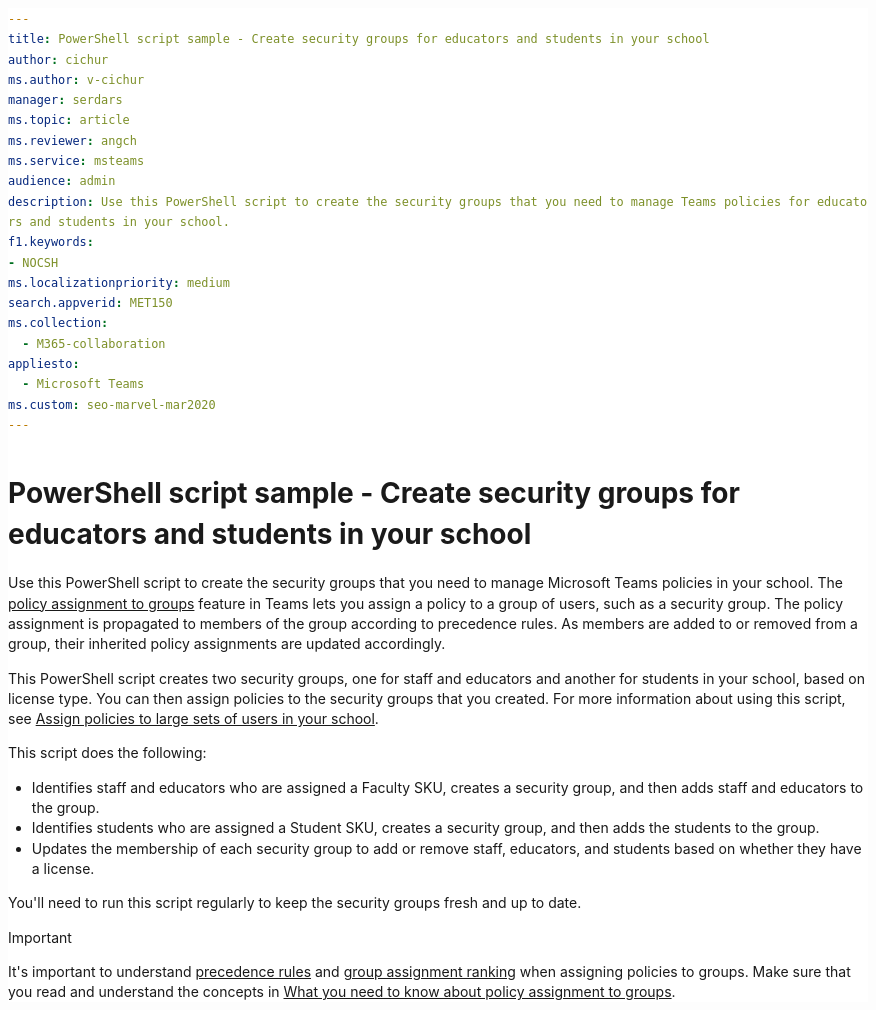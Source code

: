 ```yaml
---
title: PowerShell script sample - Create security groups for educators and students in your school
author: cichur
ms.author: v-cichur
manager: serdars
ms.topic: article
ms.reviewer: angch
ms.service: msteams
audience: admin
description: Use this PowerShell script to create the security groups that you need to manage Teams policies for educators and students in your school. 
f1.keywords:
- NOCSH
ms.localizationpriority: medium
search.appverid: MET150
ms.collection: 
  - M365-collaboration
appliesto: 
  - Microsoft Teams
ms.custom: seo-marvel-mar2020
---
```


# PowerShell script sample - Create security groups for educators and students in your school

Use this PowerShell script to create the security groups that you need to manage Microsoft Teams policies in your school. The [policy assignment to groups](../assign-policies.md#assign-a-policy-to-a-group) feature in Teams lets you assign a policy to a group of users, such as a security group. The policy assignment is propagated to members of the group according to precedence rules. As members are added to or removed from a group, their inherited policy assignments are updated accordingly.

This PowerShell script creates two security groups, one for staff and educators and another for students in your school, based on license type. You can then assign policies to the security groups that you created. For more information about using this script, see [Assign policies to large sets of users in your school](../batch-group-policy-assignment-edu.md).

This script does the following:

- Identifies staff and educators who are assigned a Faculty SKU, creates a security group, and then adds staff and educators  to the group.
- Identifies students who are assigned a Student SKU, creates a security group, and then adds the students to the group.
- Updates the membership of each security group to add or remove staff, educators, and students based on whether they have a license.

You'll need to run this script regularly to keep the security groups fresh and up to date.

> [!IMPORTANT]
> It's important to understand [precedence rules](../assign-policies.md#precedence-rules) and [group assignment ranking](../assign-policies.md#group-assignment-ranking) when assigning policies to groups. Make sure that you read and understand the concepts in [What you need to know about policy assignment to groups](../assign-policies.md#what-you-need-to-know-about-policy-assignment-to-groups).
